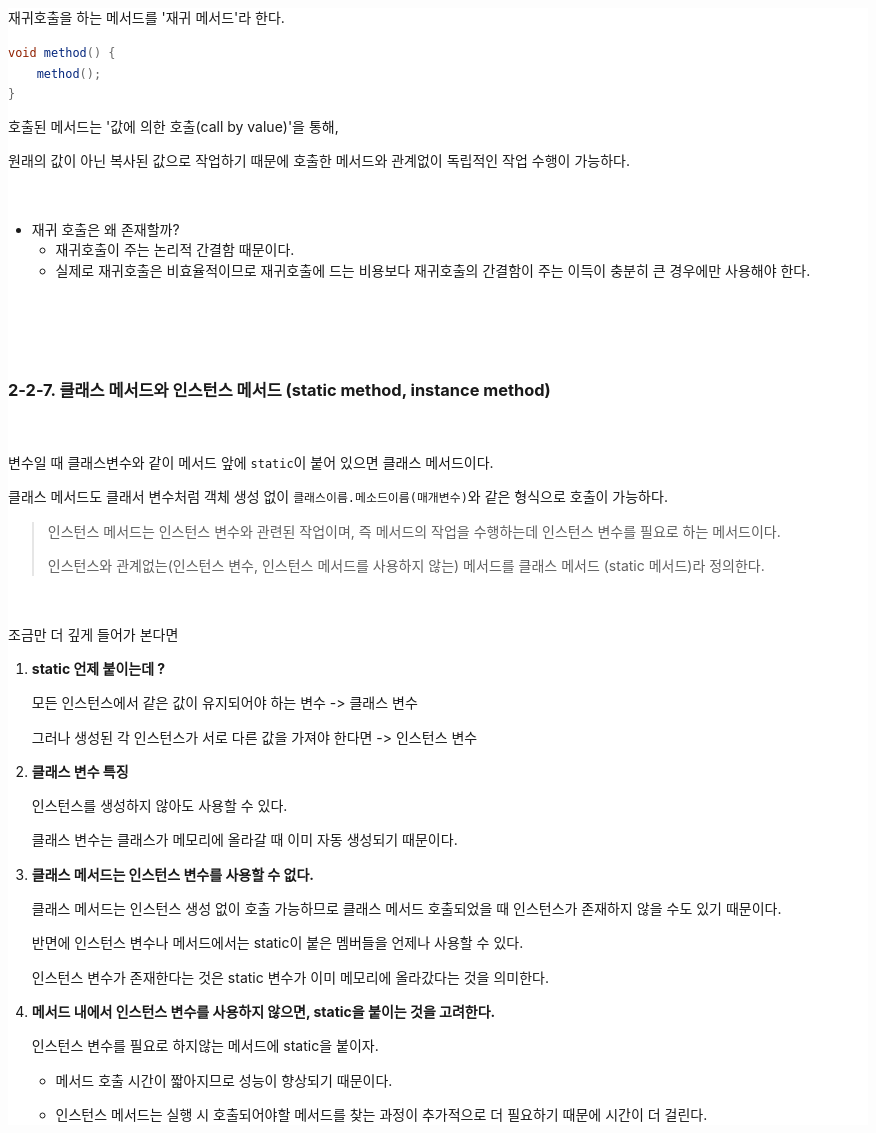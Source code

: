 재귀호출을 하는 메서드를 '재귀 메서드'라 한다.

```java
void method() {
    method();
}
```

호출된 메서드는 '값에 의한 호출(call by value)'을 통해, 

원래의 값이 아닌 복사된 값으로 작업하기 때문에 호출한 메서드와 관계없이 독립적인 작업 수행이 가능하다.

<br>

- 재귀 호출은 왜 존재할까?
    - 재귀호출이 주는 논리적 간결함 때문이다.
    - 실제로 재귀호출은  비효율적이므로 재귀호출에 드는 비용보다 재귀호출의 간결함이 주는 이득이 충분히 큰 경우에만 사용해야 한다.

<br><br><br>

### 2-2-7. 클래스 메서드와 인스턴스 메서드 (static method, instance method)

<br>

변수일 때 클래스변수와 같이 메서드 앞에 `static`이 붙어 있으면 클래스 메서드이다.

클래스 메서드도 클래서 변수처럼 객체 생성 없이 `클래스이름.메소드이름(매개변수)`와 같은 형식으로 호출이 가능하다.

> 인스턴스 메서드는 인스턴스 변수와 관련된 작업이며, 즉 메서드의 작업을 수행하는데 인스턴스 변수를 필요로 하는 메서드이다.
>
> 인스턴스와 관계없는(인스턴스 변수, 인스턴스 메서드를 사용하지 않는) 메서드를 클래스 메서드 (static 메서드)라 정의한다.

<br>

조금만 더 깊게 들어가 본다면

1. **static 언제 붙이는데 ?**

    모든 인스턴스에서 같은 값이 유지되어야 하는 변수 -> 클래스 변수

    그러나 생성된 각 인스턴스가 서로 다른 값을 가져야 한다면 -> 인스턴스 변수

2. **클래스 변수 특징**

    인스턴스를 생성하지 않아도 사용할 수 있다.

    클래스 변수는 클래스가 메모리에 올라갈 때 이미 자동 생성되기 때문이다.

3. **클래스 메서드는 인스턴스 변수를 사용할 수 없다.**

    클래스 메서드는 인스턴스 생성 없이 호출 가능하므로 클래스 메서드 호출되었을 때 인스턴스가 존재하지 않을 수도 있기 때문이다.

    반면에 인스턴스 변수나 메서드에서는 static이 붙은 멤버들을 언제나 사용할 수 있다.

    인스턴스 변수가 존재한다는 것은 static 변수가 이미 메모리에 올라갔다는 것을 의미한다.

4. **메서드 내에서 인스턴스 변수를 사용하지 않으면, static을 붙이는 것을 고려한다.**

    인스턴스 변수를 필요로 하지않는 메서드에 static을 붙이자.

    - 메서드 호출 시간이 짧아지므로 성능이 향상되기 때문이다.

    - 인스턴스 메서드는 실행 시 호출되어야할 메서드를 찾는 과정이 추가적으로 더 필요하기 때문에 시간이 더 걸린다.